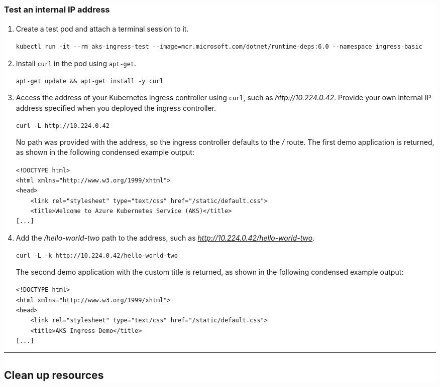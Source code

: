 ### Test an internal IP address

1. Create a test pod and attach a terminal session to it.

    ```console
    kubectl run -it --rm aks-ingress-test --image=mcr.microsoft.com/dotnet/runtime-deps:6.0 --namespace ingress-basic
    ```

1. Install `curl` in the pod using `apt-get`.

    ```console
    apt-get update && apt-get install -y curl
    ```

1. Access the address of your Kubernetes ingress controller using `curl`, such as *http://10.224.0.42*. Provide your own internal IP address specified when you deployed the ingress controller.

    ```console
    curl -L http://10.224.0.42
    ```

    No path was provided with the address, so the ingress controller defaults to the */* route. The first demo application is returned, as shown in the following condensed example output:

    ```console
    <!DOCTYPE html>
    <html xmlns="http://www.w3.org/1999/xhtml">
    <head>
        <link rel="stylesheet" type="text/css" href="/static/default.css">
        <title>Welcome to Azure Kubernetes Service (AKS)</title>
    [...]
    ```

1. Add the */hello-world-two* path to the address, such as *http://10.224.0.42/hello-world-two*.

    ```console
    curl -L -k http://10.224.0.42/hello-world-two
    ```

    The second demo application with the custom title is returned, as shown in the following condensed example output:

    ```console
    <!DOCTYPE html>
    <html xmlns="http://www.w3.org/1999/xhtml">
    <head>
        <link rel="stylesheet" type="text/css" href="/static/default.css">
        <title>AKS Ingress Demo</title>
    [...]
    ```

---

## Clean up resources


[helm]: https://helm.sh/
[helm-cli]: ./kubernetes-helm.md
[nginx-ingress]: https://github.com/kubernetes/ingress-nginx
[ingress-nginx-helm-chart]: https://github.com/kubernetes/ingress-nginx/tree/main/charts/ingress-nginx
[nginxinc/kubernetes-ingress]: https://github.com/nginxinc/kubernetes-ingress
[use-helm]: kubernetes-helm.md
[azure-cli-install]: /cli/azure/install-azure-cli
[aks-configure-advanced-networking]: configure-azure-cni.md
[aks-configure-kubenet-networking]: configure-kubenet.md
[aks-ingress-tls]: ingress-tls.md
[aks-http-app-routing]: http-application-routing.md
[client-source-ip]: concepts-network-ingress.md#ingress-controllers
[aks-supported versions]: supported-kubernetes-versions.md
[aks-integrated-acr]: cluster-container-registry-integration.md#create-a-new-acr
[acr-helm]: /azure/container-registry/container-registry-helm-repos
[azure-powershell-install]: /powershell/azure/install-az-ps
[aks-app-add-on]: app-routing.md